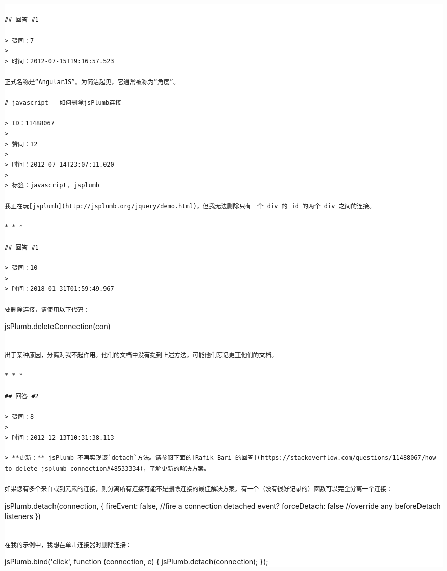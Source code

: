 ```

## 回答 #1

> 赞同：7
> 
> 时间：2012-07-15T19:16:57.523

正式名称是“AngularJS”。为简洁起见，它通常被称为“角度”。

# javascript - 如何删除jsPlumb连接

> ID：11488067
> 
> 赞同：12
> 
> 时间：2012-07-14T23:07:11.020
> 
> 标签：javascript, jsplumb

我正在玩[jsplumb](http://jsplumb.org/jquery/demo.html)，但我无法删除只有一个 div 的 id 的两个 div 之间的连接。

* * *

## 回答 #1

> 赞同：10
> 
> 时间：2018-01-31T01:59:49.967

要删除连接，请使用以下代码：

```
jsPlumb.deleteConnection(con) 
```

出于某种原因，分离对我不起作用。他们的文档中没有提到上述方法，可能他们忘记更正他们的文档。

* * *

## 回答 #2

> 赞同：8
> 
> 时间：2012-12-13T10:31:38.113

> **更新：** jsPlumb 不再实现该`detach`方法。请参阅下面的[Rafik Bari 的回答](https://stackoverflow.com/questions/11488067/how-to-delete-jsplumb-connection#48533334)，了解更新的解决方案。

如果您有多个来自或到元素的连接，则分离所有连接可能不是删除连接的最佳解决方案。有一个（没有很好记录的）函数可以完全分离一个连接：

```
jsPlumb.detach(connection, {
    fireEvent: false, //fire a connection detached event?
    forceDetach: false //override any beforeDetach listeners
}) 
```

在我的示例中，我想在单击连接器时删除连接：

```
 jsPlumb.bind('click', function (connection, e) {
     jsPlumb.detach(connection);
 }); 
```
```